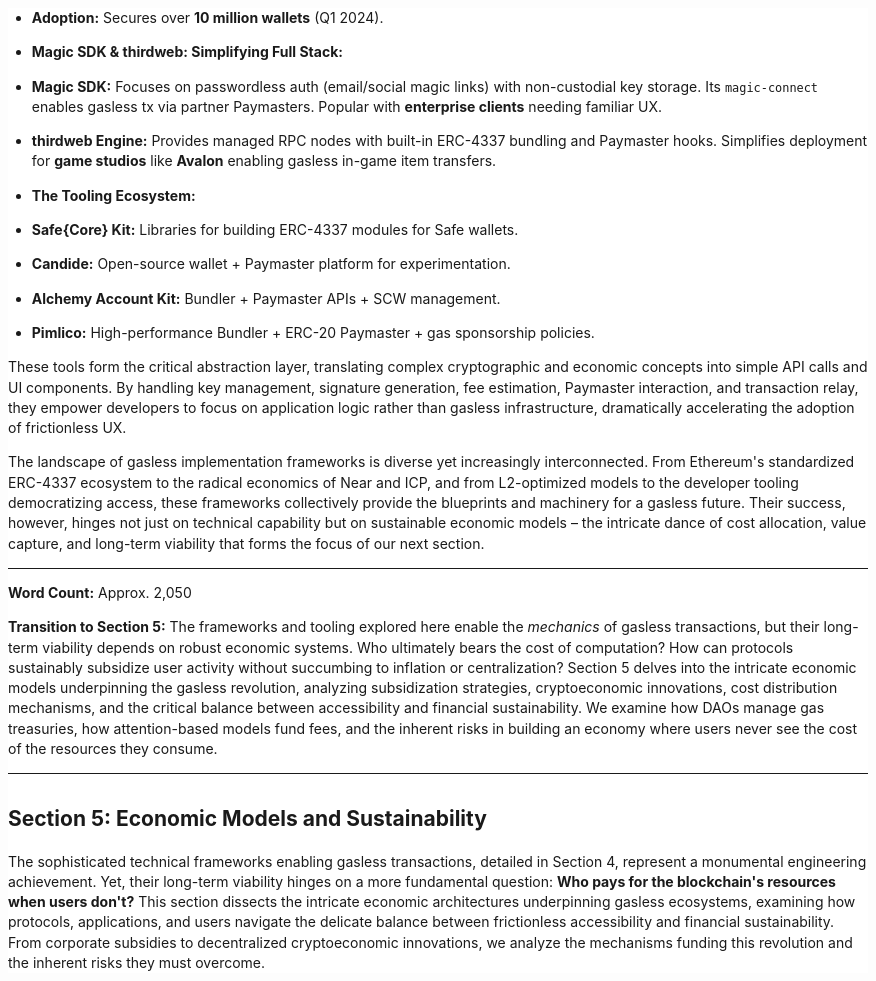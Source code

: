 *   **Adoption:** Secures over **10 million wallets** (Q1 2024).

*   **Magic SDK & thirdweb: Simplifying Full Stack:**

*   **Magic SDK:** Focuses on passwordless auth (email/social magic links) with non-custodial key storage. Its `magic-connect` enables gasless tx via partner Paymasters. Popular with **enterprise clients** needing familiar UX.

*   **thirdweb Engine:** Provides managed RPC nodes with built-in ERC-4337 bundling and Paymaster hooks. Simplifies deployment for **game studios** like **Avalon** enabling gasless in-game item transfers.

*   **The Tooling Ecosystem:**

*   **Safe{Core} Kit:** Libraries for building ERC-4337 modules for Safe wallets.

*   **Candide:** Open-source wallet + Paymaster platform for experimentation.

*   **Alchemy Account Kit:** Bundler + Paymaster APIs + SCW management.

*   **Pimlico:** High-performance Bundler + ERC-20 Paymaster + gas sponsorship policies.

These tools form the critical abstraction layer, translating complex cryptographic and economic concepts into simple API calls and UI components. By handling key management, signature generation, fee estimation, Paymaster interaction, and transaction relay, they empower developers to focus on application logic rather than gasless infrastructure, dramatically accelerating the adoption of frictionless UX.

The landscape of gasless implementation frameworks is diverse yet increasingly interconnected. From Ethereum's standardized ERC-4337 ecosystem to the radical economics of Near and ICP, and from L2-optimized models to the developer tooling democratizing access, these frameworks collectively provide the blueprints and machinery for a gasless future. Their success, however, hinges not just on technical capability but on sustainable economic models – the intricate dance of cost allocation, value capture, and long-term viability that forms the focus of our next section.

---

**Word Count:** Approx. 2,050

**Transition to Section 5:** The frameworks and tooling explored here enable the *mechanics* of gasless transactions, but their long-term viability depends on robust economic systems. Who ultimately bears the cost of computation? How can protocols sustainably subsidize user activity without succumbing to inflation or centralization? Section 5 delves into the intricate economic models underpinning the gasless revolution, analyzing subsidization strategies, cryptoeconomic innovations, cost distribution mechanisms, and the critical balance between accessibility and financial sustainability. We examine how DAOs manage gas treasuries, how attention-based models fund fees, and the inherent risks in building an economy where users never see the cost of the resources they consume.



---





## Section 5: Economic Models and Sustainability

The sophisticated technical frameworks enabling gasless transactions, detailed in Section 4, represent a monumental engineering achievement. Yet, their long-term viability hinges on a more fundamental question: **Who pays for the blockchain's resources when users don't?** This section dissects the intricate economic architectures underpinning gasless ecosystems, examining how protocols, applications, and users navigate the delicate balance between frictionless accessibility and financial sustainability. From corporate subsidies to decentralized cryptoeconomic innovations, we analyze the mechanisms funding this revolution and the inherent risks they must overcome.
